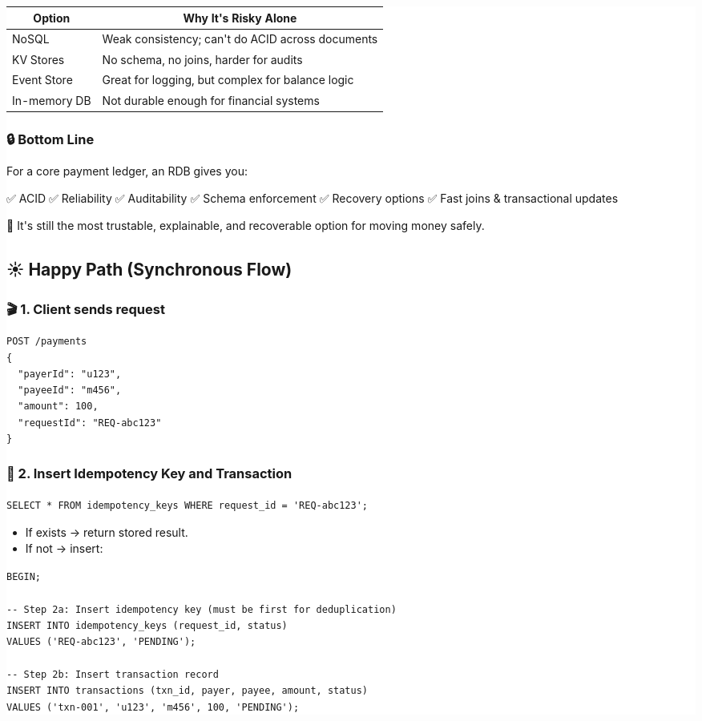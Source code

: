 | Option       | Why It's Risky Alone                             |
| ------------ | ------------------------------------------------ |
| NoSQL        | Weak consistency; can't do ACID across documents |
| KV Stores    | No schema, no joins, harder for audits           |
| Event Store  | Great for logging, but complex for balance logic |
| In-memory DB | Not durable enough for financial systems         |

### 🔒 Bottom Line

For a core payment ledger, an RDB gives you:

✅ ACID
✅ Reliability
✅ Auditability
✅ Schema enforcement
✅ Recovery options
✅ Fast joins & transactional updates

🔧 It's still the most trustable, explainable, and recoverable option for moving money safely.

## ☀️ Happy Path (Synchronous Flow)

### 🎬 1. Client sends request

```
POST /payments
{
  "payerId": "u123",
  "payeeId": "m456",
  "amount": 100,
  "requestId": "REQ-abc123"
}
```

### 🔁 2. Insert Idempotency Key and Transaction

```
SELECT * FROM idempotency_keys WHERE request_id = 'REQ-abc123';
```

- If exists → return stored result.
- If not → insert:
```
BEGIN;

-- Step 2a: Insert idempotency key (must be first for deduplication)
INSERT INTO idempotency_keys (request_id, status)
VALUES ('REQ-abc123', 'PENDING');

-- Step 2b: Insert transaction record
INSERT INTO transactions (txn_id, payer, payee, amount, status)
VALUES ('txn-001', 'u123', 'm456', 100, 'PENDING');
```
